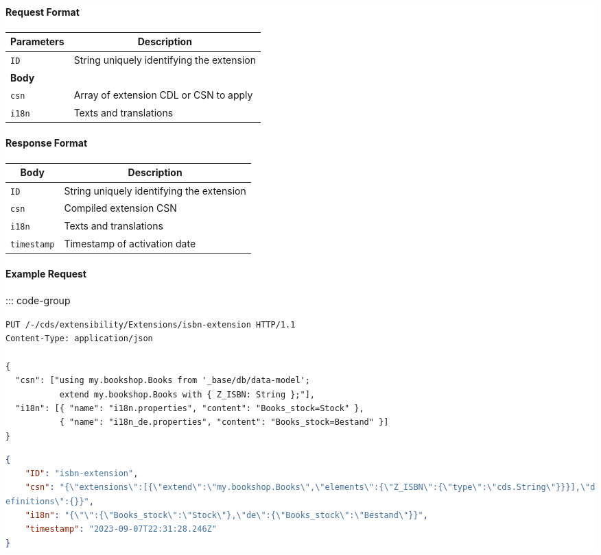 <div class="cols-2">

<div>

#### Request Format

| **Parameters** | Description |
| - | - |
| `ID`  | String uniquely identifying the extension |
| **Body**
| `csn` | Array of extension CDL or CSN to apply |
| `i18n` | Texts and translations |

</div>

<div>

#### Response Format

| **Body** | Description |
| - | - |
| `ID`  | String uniquely identifying the extension |
| `csn` | Compiled extension CSN |
| `i18n` | Texts and translations |
| `timestamp` | Timestamp of activation date |

</div>

</div>

#### Example Request

::: code-group

```http [Request]
PUT /-/cds/extensibility/Extensions/isbn-extension HTTP/1.1
Content-Type: application/json

{
  "csn": ["using my.bookshop.Books from '_base/db/data-model';
           extend my.bookshop.Books with { Z_ISBN: String };"],
  "i18n": [{ "name": "i18n.properties", "content": "Books_stock=Stock" },
           { "name": "i18n_de.properties", "content": "Books_stock=Bestand" }]
}
```

```json [Response]
{
    "ID": "isbn-extension",
    "csn": "{\"extensions\":[{\"extend\":\"my.bookshop.Books\",\"elements\":{\"Z_ISBN\":{\"type\":\"cds.String\"}}}],\"definitions\":{}}",
    "i18n": "{\"\":{\"Books_stock\":\"Stock\"},\"de\":{\"Books_stock\":\"Bestand\"}}",
    "timestamp": "2023-09-07T22:31:28.246Z"
}
```
